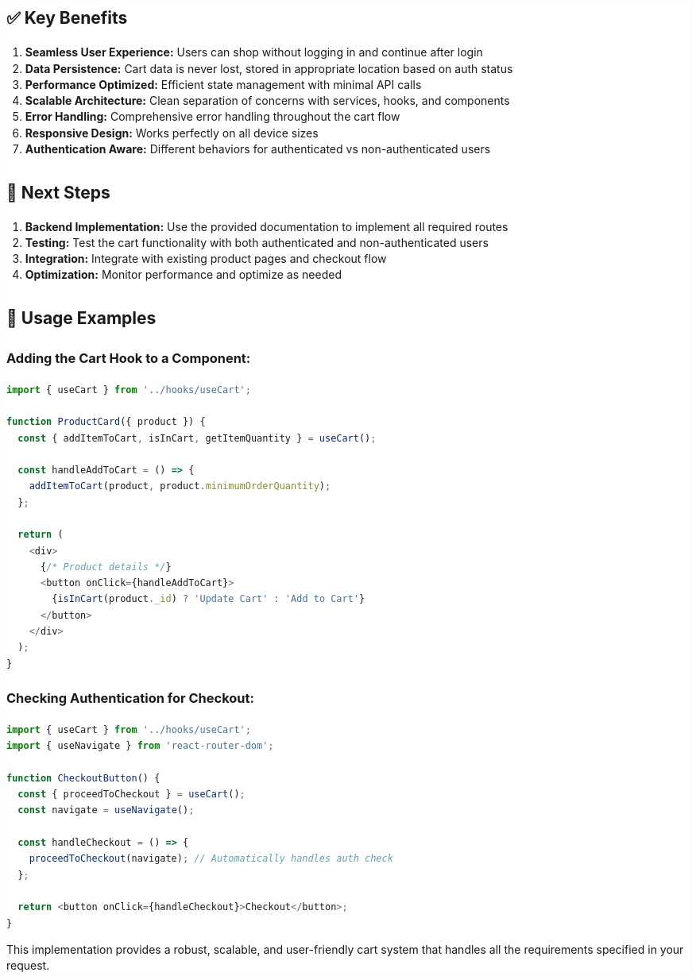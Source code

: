 ## ✅ Key Benefits

1. **Seamless User Experience:** Users can shop without logging in and continue after login
2. **Data Persistence:** Cart data is never lost, stored in appropriate location based on auth status
3. **Performance Optimized:** Efficient state management with minimal API calls
4. **Scalable Architecture:** Clean separation of concerns with services, hooks, and components
5. **Error Handling:** Comprehensive error handling throughout the cart flow
6. **Responsive Design:** Works perfectly on all device sizes
7. **Authentication Aware:** Different behaviors for authenticated vs non-authenticated users

## 🚀 Next Steps

1. **Backend Implementation:** Use the provided documentation to implement all required routes
2. **Testing:** Test the cart functionality with both authenticated and non-authenticated users
3. **Integration:** Integrate with existing product pages and checkout flow
4. **Optimization:** Monitor performance and optimize as needed

## 📝 Usage Examples

### Adding the Cart Hook to a Component:
```javascript
import { useCart } from '../hooks/useCart';

function ProductCard({ product }) {
  const { addItemToCart, isInCart, getItemQuantity } = useCart();
  
  const handleAddToCart = () => {
    addItemToCart(product, product.minimumOrderQuantity);
  };
  
  return (
    <div>
      {/* Product details */}
      <button onClick={handleAddToCart}>
        {isInCart(product._id) ? 'Update Cart' : 'Add to Cart'}
      </button>
    </div>
  );
}
```

### Checking Authentication for Checkout:
```javascript
import { useCart } from '../hooks/useCart';
import { useNavigate } from 'react-router-dom';

function CheckoutButton() {
  const { proceedToCheckout } = useCart();
  const navigate = useNavigate();
  
  const handleCheckout = () => {
    proceedToCheckout(navigate); // Automatically handles auth check
  };
  
  return <button onClick={handleCheckout}>Checkout</button>;
}
```

This implementation provides a robust, scalable, and user-friendly cart system that handles all the requirements specified in your request. 
